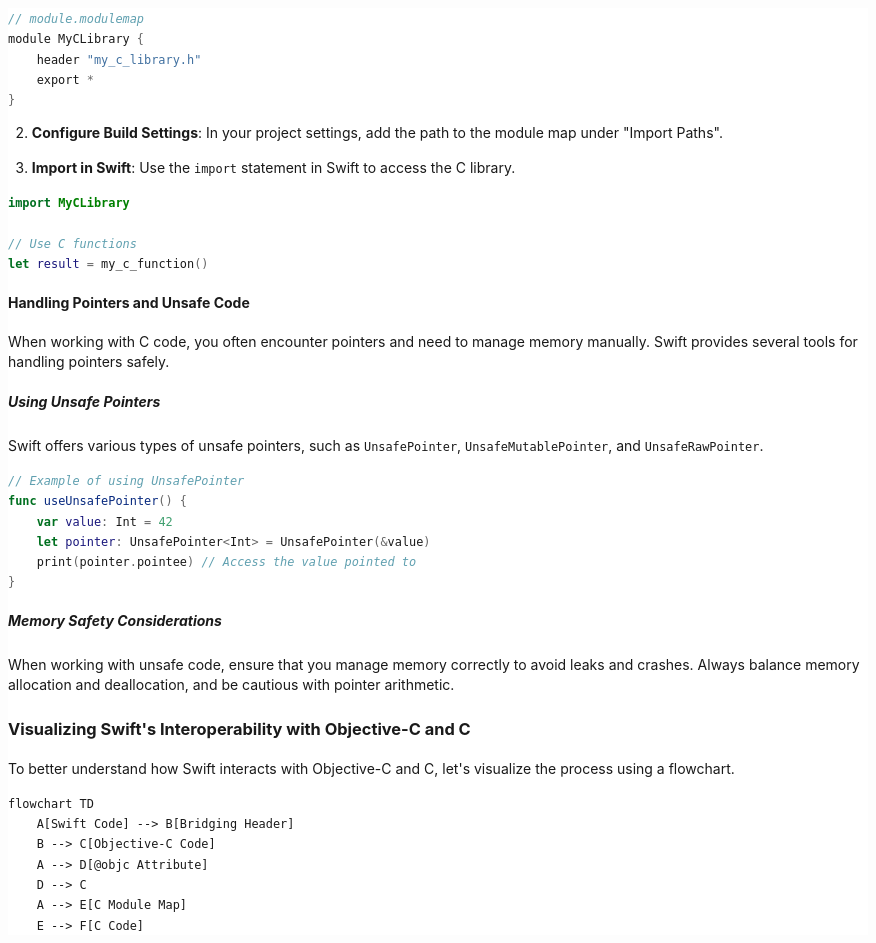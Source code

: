 ```c
// module.modulemap
module MyCLibrary {
    header "my_c_library.h"
    export *
}
```

2. **Configure Build Settings**: In your project settings, add the path to the module map under "Import Paths".

3. **Import in Swift**: Use the `import` statement in Swift to access the C library.

```swift
import MyCLibrary

// Use C functions
let result = my_c_function()
```

#### Handling Pointers and Unsafe Code

When working with C code, you often encounter pointers and need to manage memory manually. Swift provides several tools for handling pointers safely.

##### Using Unsafe Pointers

Swift offers various types of unsafe pointers, such as `UnsafePointer`, `UnsafeMutablePointer`, and `UnsafeRawPointer`.

```swift
// Example of using UnsafePointer
func useUnsafePointer() {
    var value: Int = 42
    let pointer: UnsafePointer<Int> = UnsafePointer(&value)
    print(pointer.pointee) // Access the value pointed to
}
```

##### Memory Safety Considerations

When working with unsafe code, ensure that you manage memory correctly to avoid leaks and crashes. Always balance memory allocation and deallocation, and be cautious with pointer arithmetic.

### Visualizing Swift's Interoperability with Objective-C and C

To better understand how Swift interacts with Objective-C and C, let's visualize the process using a flowchart.

```mermaid
flowchart TD
    A[Swift Code] --> B[Bridging Header]
    B --> C[Objective-C Code]
    A --> D[@objc Attribute]
    D --> C
    A --> E[C Module Map]
    E --> F[C Code]
```
